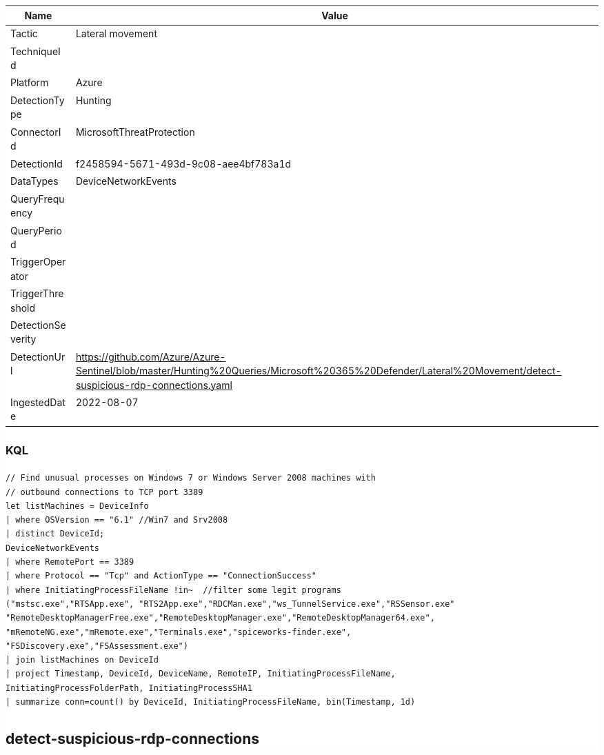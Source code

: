 |Name | Value |
| --- | --- |
|Tactic | Lateral movement|
|TechniqueId | |
|Platform | Azure|
|DetectionType | Hunting |
|ConnectorId | MicrosoftThreatProtection |
|DetectionId | f2458594-5671-493d-9c08-aee4bf783a1d |
|DataTypes | DeviceNetworkEvents |
|QueryFrequency |  |
|QueryPeriod |  |
|TriggerOperator |  |
|TriggerThreshold |  |
|DetectionSeverity |  |
|DetectionUrl | https://github.com/Azure/Azure-Sentinel/blob/master/Hunting%20Queries/Microsoft%20365%20Defender/Lateral%20Movement/detect-suspicious-rdp-connections.yaml |
|IngestedDate | 2022-08-07 |

### KQL
```kql
// Find unusual processes on Windows 7 or Windows Server 2008 machines with
// outbound connections to TCP port 3389
let listMachines = DeviceInfo
| where OSVersion == "6.1" //Win7 and Srv2008
| distinct DeviceId;
DeviceNetworkEvents
| where RemotePort == 3389
| where Protocol == "Tcp" and ActionType == "ConnectionSuccess"
| where InitiatingProcessFileName !in~  //filter some legit programs
("mstsc.exe","RTSApp.exe", "RTS2App.exe","RDCMan.exe","ws_TunnelService.exe","RSSensor.exe"
"RemoteDesktopManagerFree.exe","RemoteDesktopManager.exe","RemoteDesktopManager64.exe",
"mRemoteNG.exe","mRemote.exe","Terminals.exe","spiceworks-finder.exe",
"FSDiscovery.exe","FSAssessment.exe")
| join listMachines on DeviceId
| project Timestamp, DeviceId, DeviceName, RemoteIP, InitiatingProcessFileName, 
InitiatingProcessFolderPath, InitiatingProcessSHA1
| summarize conn=count() by DeviceId, InitiatingProcessFileName, bin(Timestamp, 1d)

```

## detect-suspicious-rdp-connections
